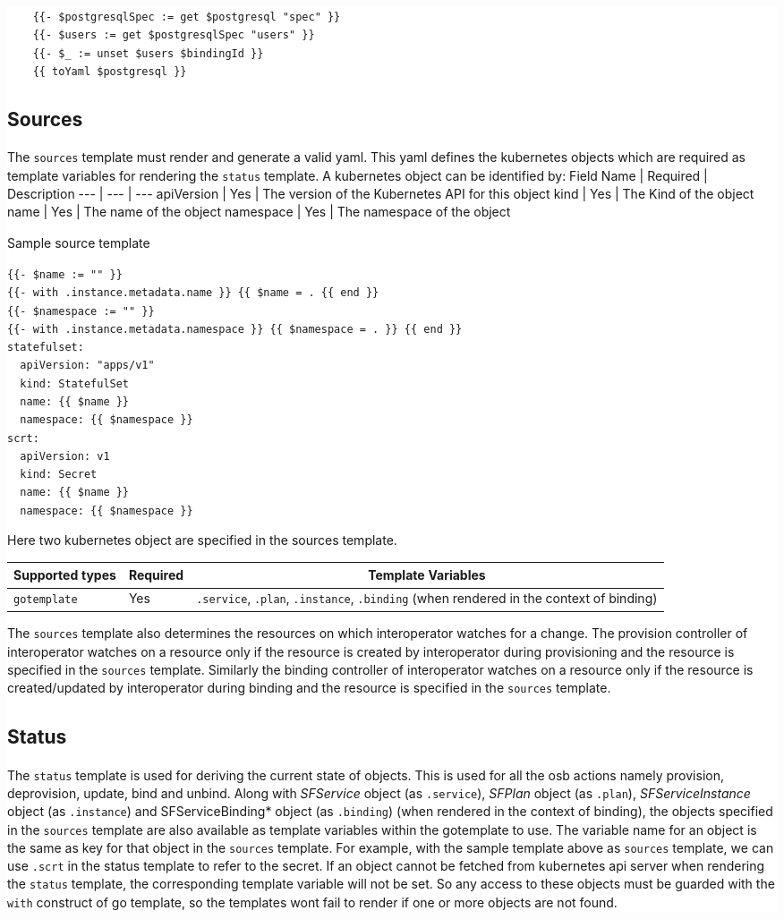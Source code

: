 ```
    {{- $postgresqlSpec := get $postgresql "spec" }}
    {{- $users := get $postgresqlSpec "users" }}
    {{- $_ := unset $users $bindingId }}
    {{ toYaml $postgresql }}
```

## Sources
The `sources` template must render and generate a valid yaml. This yaml defines the kubernetes objects which are required as template variables for rendering the `status` template. A kubernetes object can be identified by: 
Field Name | Required | Description
--- | --- | ---
apiVersion | Yes | The version of the Kubernetes API for this object
kind | Yes | The Kind of the object
name | Yes | The name of the object 
namespace | Yes | The namespace of the object

Sample source template
```
{{- $name := "" }}
{{- with .instance.metadata.name }} {{ $name = . {{ end }}
{{- $namespace := "" }}
{{- with .instance.metadata.namespace }} {{ $namespace = . }} {{ end }}
statefulset:
  apiVersion: "apps/v1"
  kind: StatefulSet
  name: {{ $name }}
  namespace: {{ $namespace }}
scrt:
  apiVersion: v1
  kind: Secret
  name: {{ $name }}
  namespace: {{ $namespace }}
```

Here two kubernetes object are specified in the sources template.

Supported types | Required | Template Variables
--- | --- | ---
`gotemplate` | Yes | `.service`, `.plan`, `.instance`, `.binding` (when rendered in the context of binding)

The `sources` template also determines the resources on which interoperator watches for a change. The provision controller of interoperator watches on a resource only if the resource is created by interoperator during provisioning and the resource is specified in the `sources` template. Similarly the binding controller of interoperator watches on a resource only if the resource is created/updated by interoperator during binding and the resource is specified in the `sources` template.  


## Status

The `status` template is used for deriving the current state of objects. This is used for all the osb actions namely provision, deprovision, update, bind and unbind. Along with *SFService* object (as `.service`), *SFPlan* object (as `.plan`), *SFServiceInstance* object (as `.instance`) and  SFServiceBinding* object (as `.binding`) (when rendered in the context of binding), the objects specified in the `sources` template are also available as template variables within the gotemplate to use. The variable name for an object is the same as key for that object in the `sources` template. For example, with the sample template above as `sources` template, we can use `.scrt` in the status template to refer to the secret. If an object cannot be fetched from kubernetes api server when rendering the `status` template, the corresponding template variable will not be set. So any access to these objects must be guarded with the `with` construct of go template, so the templates wont fail to render if one or more objects are not found.
